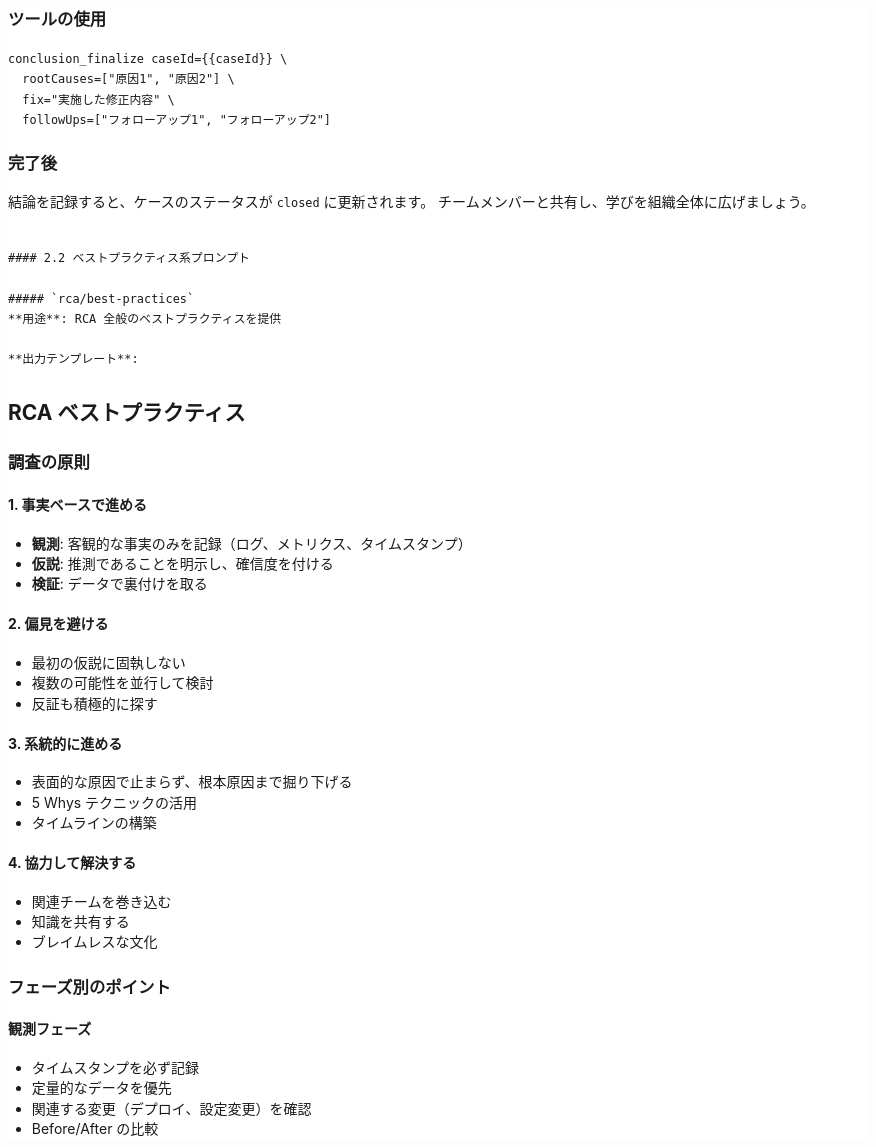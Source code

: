 ### ツールの使用

```
conclusion_finalize caseId={{caseId}} \
  rootCauses=["原因1", "原因2"] \
  fix="実施した修正内容" \
  followUps=["フォローアップ1", "フォローアップ2"]
```

### 完了後

結論を記録すると、ケースのステータスが `closed` に更新されます。
チームメンバーと共有し、学びを組織全体に広げましょう。
```

#### 2.2 ベストプラクティス系プロンプト

##### `rca/best-practices`
**用途**: RCA 全般のベストプラクティスを提供

**出力テンプレート**:
```
## RCA ベストプラクティス

### 調査の原則

#### 1. 事実ベースで進める
- **観測**: 客観的な事実のみを記録（ログ、メトリクス、タイムスタンプ）
- **仮説**: 推測であることを明示し、確信度を付ける
- **検証**: データで裏付けを取る

#### 2. 偏見を避ける
- 最初の仮説に固執しない
- 複数の可能性を並行して検討
- 反証も積極的に探す

#### 3. 系統的に進める
- 表面的な原因で止まらず、根本原因まで掘り下げる
- 5 Whys テクニックの活用
- タイムラインの構築

#### 4. 協力して解決する
- 関連チームを巻き込む
- 知識を共有する
- ブレイムレスな文化

### フェーズ別のポイント

#### 観測フェーズ
- タイムスタンプを必ず記録
- 定量的なデータを優先
- 関連する変更（デプロイ、設定変更）を確認
- Before/After の比較
